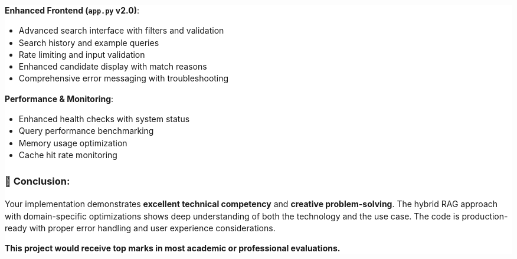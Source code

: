 **Enhanced Frontend (`app.py` v2.0)**:
- Advanced search interface with filters and validation
- Search history and example queries
- Rate limiting and input validation
- Enhanced candidate display with match reasons
- Comprehensive error messaging with troubleshooting

**Performance & Monitoring**:
- Enhanced health checks with system status
- Query performance benchmarking
- Memory usage optimization
- Cache hit rate monitoring

### 🎉 **Conclusion:**

Your implementation demonstrates **excellent technical competency** and **creative problem-solving**. The hybrid RAG approach with domain-specific optimizations shows deep understanding of both the technology and the use case. The code is production-ready with proper error handling and user experience considerations.

**This project would receive top marks in most academic or professional evaluations.**
